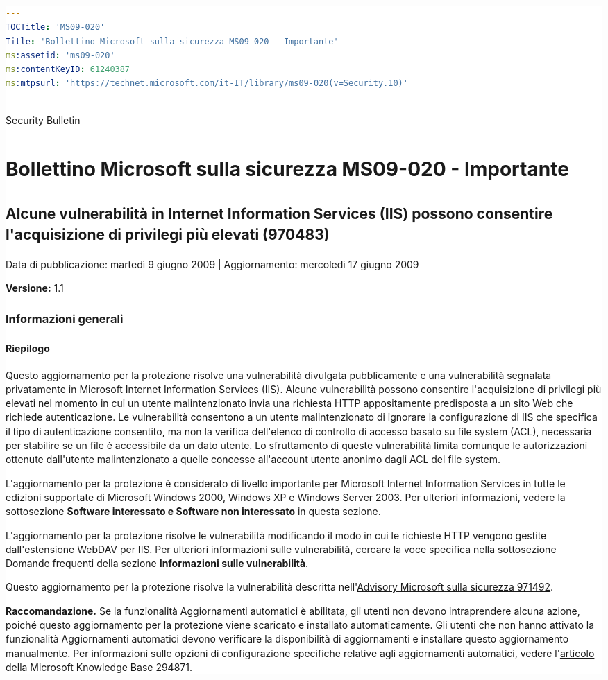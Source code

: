 ```yaml
---
TOCTitle: 'MS09-020'
Title: 'Bollettino Microsoft sulla sicurezza MS09-020 - Importante'
ms:assetid: 'ms09-020'
ms:contentKeyID: 61240387
ms:mtpsurl: 'https://technet.microsoft.com/it-IT/library/ms09-020(v=Security.10)'
---
```


Security Bulletin

Bollettino Microsoft sulla sicurezza MS09-020 - Importante
==========================================================

Alcune vulnerabilità in Internet Information Services (IIS) possono consentire l'acquisizione di privilegi più elevati (970483)
-------------------------------------------------------------------------------------------------------------------------------

Data di pubblicazione: martedì 9 giugno 2009 | Aggiornamento: mercoledì 17 giugno 2009

**Versione:** 1.1

### Informazioni generali

#### Riepilogo

Questo aggiornamento per la protezione risolve una vulnerabilità divulgata pubblicamente e una vulnerabilità segnalata privatamente in Microsoft Internet Information Services (IIS). Alcune vulnerabilità possono consentire l'acquisizione di privilegi più elevati nel momento in cui un utente malintenzionato invia una richiesta HTTP appositamente predisposta a un sito Web che richiede autenticazione. Le vulnerabilità consentono a un utente malintenzionato di ignorare la configurazione di IIS che specifica il tipo di autenticazione consentito, ma non la verifica dell'elenco di controllo di accesso basato su file system (ACL), necessaria per stabilire se un file è accessibile da un dato utente. Lo sfruttamento di queste vulnerabilità limita comunque le autorizzazioni ottenute dall'utente malintenzionato a quelle concesse all'account utente anonimo dagli ACL del file system.

L'aggiornamento per la protezione è considerato di livello importante per Microsoft Internet Information Services in tutte le edizioni supportate di Microsoft Windows 2000, Windows XP e Windows Server 2003. Per ulteriori informazioni, vedere la sottosezione **Software interessato e Software non interessato** in questa sezione.

L'aggiornamento per la protezione risolve le vulnerabilità modificando il modo in cui le richieste HTTP vengono gestite dall'estensione WebDAV per IIS. Per ulteriori informazioni sulle vulnerabilità, cercare la voce specifica nella sottosezione Domande frequenti della sezione **Informazioni sulle vulnerabilità**.

Questo aggiornamento per la protezione risolve la vulnerabilità descritta nell'[Advisory Microsoft sulla sicurezza 971492](http://technet.microsoft.com/security/advisory/971492).

**Raccomandazione.** Se la funzionalità Aggiornamenti automatici è abilitata, gli utenti non devono intraprendere alcuna azione, poiché questo aggiornamento per la protezione viene scaricato e installato automaticamente. Gli utenti che non hanno attivato la funzionalità Aggiornamenti automatici devono verificare la disponibilità di aggiornamenti e installare questo aggiornamento manualmente. Per informazioni sulle opzioni di configurazione specifiche relative agli aggiornamenti automatici, vedere l'[articolo della Microsoft Knowledge Base 294871](http://support.microsoft.com/kb/294871).
